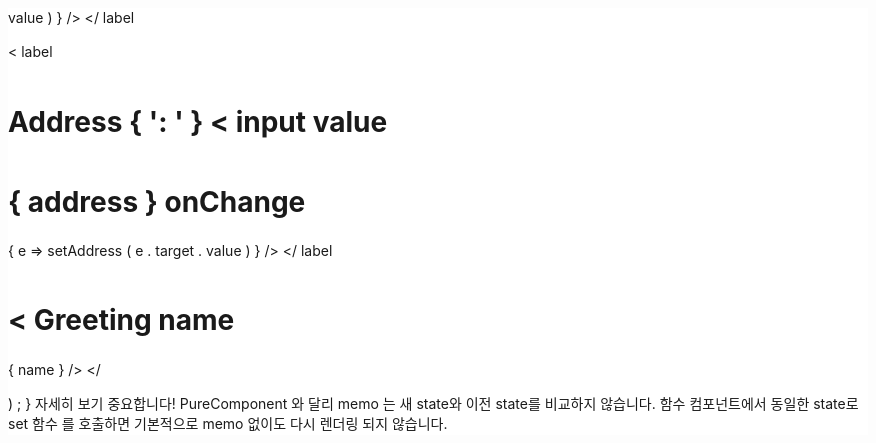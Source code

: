 value
)
}
/>
</
label
>
<
label
>
Address
{
': '
}
<
input
value
=
{
address
}
onChange
=
{
e
=>
setAddress
(
e
.
target
.
value
)
}
/>
</
label
>
<
Greeting
name
=
{
name
}
/>
</
>
)
;
}
자세히 보기
중요합니다!
PureComponent
와 달리
memo
는 새 state와 이전 state를 비교하지 않습니다. 함수 컴포넌트에서 동일한 state로
set
함수
를 호출하면
기본적으로
memo
없이도 다시 렌더링 되지 않습니다.
